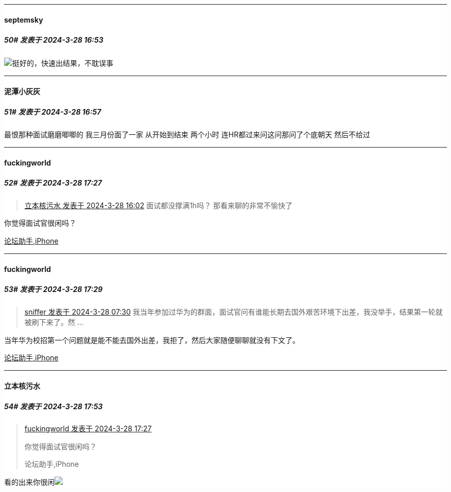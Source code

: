 *****

####  septemsky  
##### 50#       发表于 2024-3-28 16:53

<img src="https://static.saraba1st.com/image/smiley/face2017/067.png" referrerpolicy="no-referrer">挺好的，快速出结果，不耽误事

*****

####  泥潭小灰灰  
##### 51#       发表于 2024-3-28 16:57

最恨那种面试磨磨唧唧的 我三月份面了一家 从开始到结束 两个小时 连HR都过来问这问那问了个底朝天 然后不给过


*****

####  fuckingworld  
##### 52#       发表于 2024-3-28 17:27

<blockquote><a href="httphttps://bbs.saraba1st.com/2b/forum.php?mod=redirect&amp;goto=findpost&amp;pid=64406452&amp;ptid=2177435" target="_blank">立本核污水 发表于 2024-3-28 16:02</a>
面试都没撑满1h吗？
那看来聊的非常不愉快了</blockquote>
你觉得面试官很闲吗？

[论坛助手,iPhone](https://bbs.saraba1st.com/2b/forum.php?mod=viewthread&amp;tid=2029836)

*****

####  fuckingworld  
##### 53#       发表于 2024-3-28 17:29

<blockquote><a href="httphttps://bbs.saraba1st.com/2b/forum.php?mod=redirect&amp;goto=findpost&amp;pid=64400780&amp;ptid=2177435" target="_blank">sniffer 发表于 2024-3-28 07:30</a>
我当年参加过华为的群面，面试官问有谁能长期去国外艰苦环境下出差，我没举手，结果第一轮就被刷下来了。然 ...</blockquote>
当年华为校招第一个问题就是能不能去国外出差，我拒了，然后大家随便聊聊就没有下文了。

[论坛助手,iPhone](https://bbs.saraba1st.com/2b/forum.php?mod=viewthread&amp;tid=2029836)


*****

####  立本核污水  
##### 54#       发表于 2024-3-28 17:53

<blockquote><a href="httphttps://bbs.saraba1st.com/2b/forum.php?mod=redirect&amp;goto=findpost&amp;pid=64407517&amp;ptid=2177435" target="_blank">fuckingworld 发表于 2024-3-28 17:27</a>

你觉得面试官很闲吗？

论坛助手,iPhone</blockquote>
看的出来你很闲<img src="https://static.saraba1st.com/image/smiley/face2017/049.png" referrerpolicy="no-referrer">

